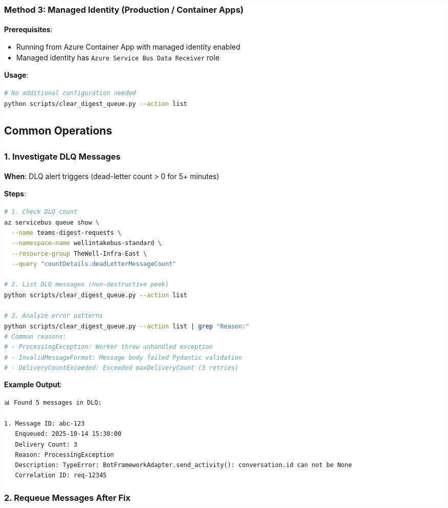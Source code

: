 ### Method 3: Managed Identity (Production / Container Apps)

**Prerequisites**:
- Running from Azure Container App with managed identity enabled
- Managed identity has `Azure Service Bus Data Receiver` role

**Usage**:
```bash
# No additional configuration needed
python scripts/clear_digest_queue.py --action list
```

## Common Operations

### 1. Investigate DLQ Messages

**When**: DLQ alert triggers (dead-letter count > 0 for 5+ minutes)

**Steps**:
```bash
# 1. Check DLQ count
az servicebus queue show \
  --name teams-digest-requests \
  --namespace-name wellintakebus-standard \
  --resource-group TheWell-Infra-East \
  --query "countDetails.deadLetterMessageCount"

# 2. List DLQ messages (non-destructive peek)
python scripts/clear_digest_queue.py --action list

# 3. Analyze error patterns
python scripts/clear_digest_queue.py --action list | grep "Reason:"
# Common reasons:
# - ProcessingException: Worker threw unhandled exception
# - InvalidMessageFormat: Message body failed Pydantic validation
# - DeliveryCountExceeded: Exceeded maxDeliveryCount (3 retries)
```

**Example Output**:
```
📊 Found 5 messages in DLQ:

1. Message ID: abc-123
   Enqueued: 2025-10-14 15:30:00
   Delivery Count: 3
   Reason: ProcessingException
   Description: TypeError: BotFrameworkAdapter.send_activity(): conversation.id can not be None
   Correlation ID: req-12345
```

### 2. Requeue Messages After Fix
